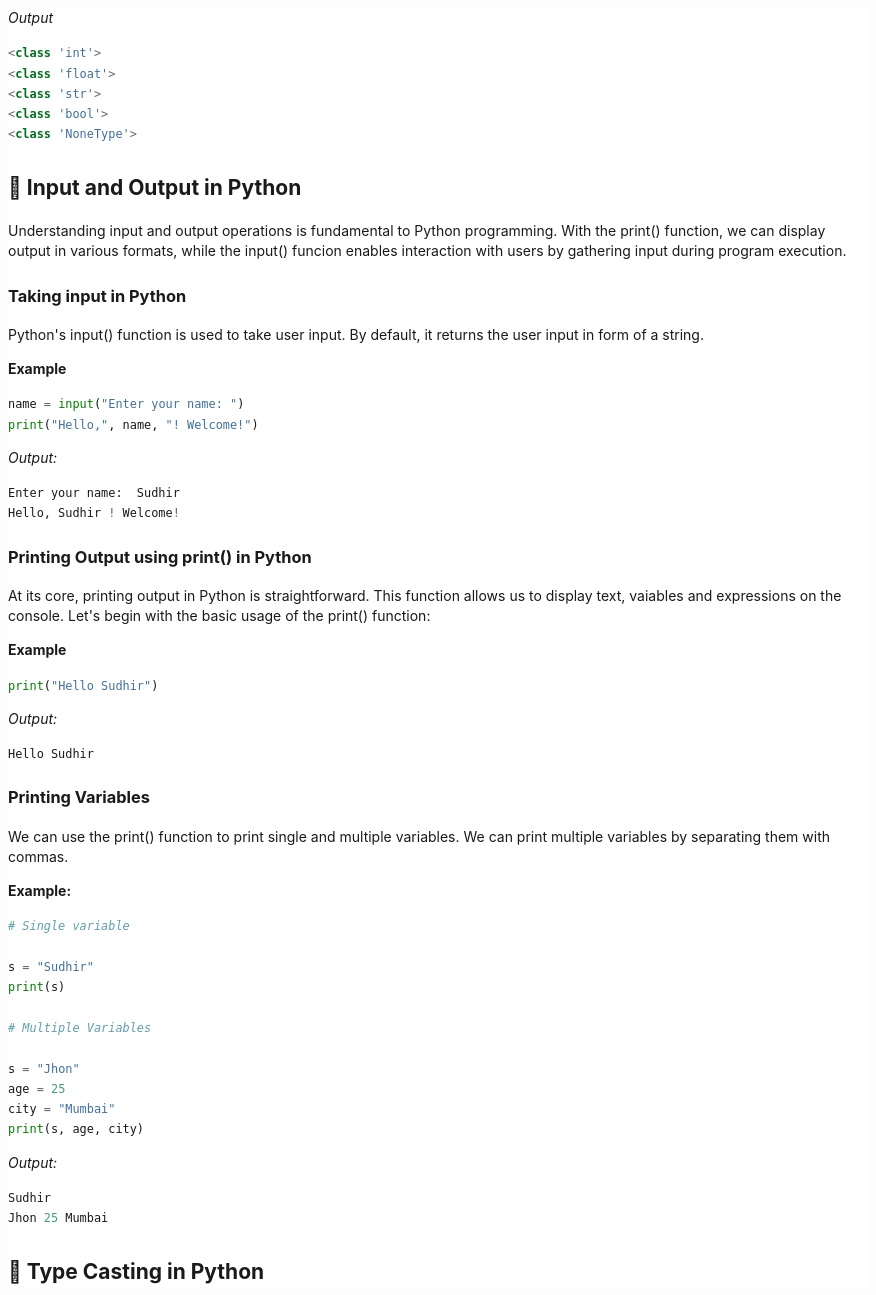 *Output*
```py
<class 'int'>
<class 'float'>
<class 'str'>
<class 'bool'>
<class 'NoneType'>
```
## 📌 Input and Output in Python
Understanding input and output operations is fundamental to Python programming. With the print() function, we can display output in various formats, while the input() funcion enables interaction with users by gathering input during program execution.

### Taking input in Python
Python's input() function is used to take user input. By default, it returns the user input in form of a string.

**Example**
```py
name = input("Enter your name: ")
print("Hello,", name, "! Welcome!")
```
*Output:*
```py
Enter your name:  Sudhir
Hello, Sudhir ! Welcome!
```
### Printing Output using print() in Python
At its core, printing output in Python is straightforward. This function allows us to display text, vaiables and expressions on the console. Let's begin with the basic usage of the print() function:

**Example**
```py
print("Hello Sudhir")
```

*Output:*
```py
Hello Sudhir
```
### Printing Variables
We can use the print() function to print single and multiple variables. We can print multiple variables by separating them with commas.

**Example:**

```py
# Single variable

s = "Sudhir"
print(s)

# Multiple Variables

s = "Jhon"
age = 25
city = "Mumbai"
print(s, age, city)
```
*Output:*
```py
Sudhir
Jhon 25 Mumbai
```
## 📌 Type Casting in Python